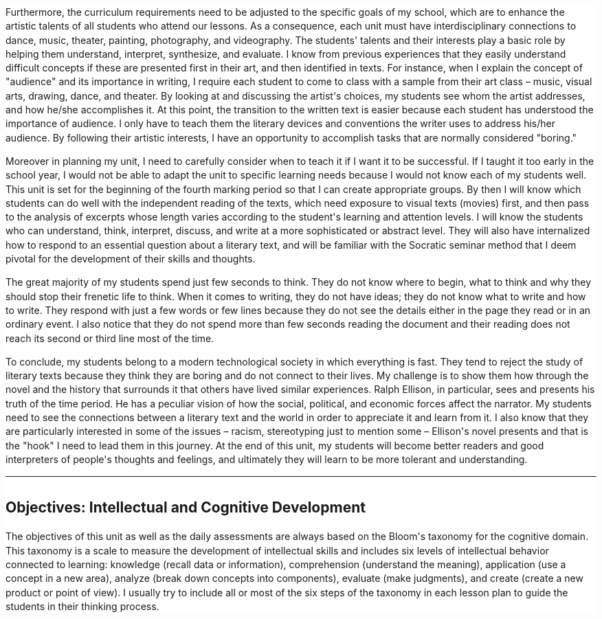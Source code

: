 <p>
Furthermore, the curriculum requirements need to be adjusted to the specific goals of my school, which are to enhance the artistic talents of all students who attend our lessons. As a consequence, each unit must have interdisciplinary connections to dance, music, theater, painting, photography, and videography. The students' talents and their interests play a basic role by helping them understand, interpret, synthesize, and evaluate. I know from previous experiences that they easily understand difficult concepts if these are presented first in their art, and then identified in texts. For instance, when I explain the concept of "audience" and its importance in writing, I require each student to come to class with a sample from their art class – music, visual arts, drawing, dance, and theater. By looking at and discussing the artist's choices, my students see whom the artist addresses, and how he/she accomplishes it. At this point, the transition to the written text is easier because each student has understood the importance of audience. I only have to teach them the literary devices and conventions the writer uses to address his/her audience. By following their artistic interests, I have an opportunity to accomplish tasks that are normally considered "boring."
</p>
<p>
Moreover in planning my unit, I need to carefully consider when to teach it if I want it to be successful. If I taught it too early in the school year, I would not be able to adapt the unit to specific learning needs because I would not know each of my students well. This unit is set for the beginning of the fourth marking period so that I can create appropriate groups. By then I will know which students can do well with the independent reading of the texts, which need exposure to visual texts (movies) first, and then pass to the analysis of excerpts whose length varies according to the student's learning and attention levels. I will know the students who can understand, think, interpret, discuss, and write at a more sophisticated or abstract level. They will also have internalized how to respond to an essential question about a literary text, and will be familiar with the Socratic seminar method that I deem pivotal for the development of their skills and thoughts.
</p>
<p>
The great majority of my students spend just few seconds to think. They do not know where to begin, what to think and why they should stop their frenetic life to think. When it comes to writing, they do not have ideas; they do not know what to write and how to write. They respond with just a few words or few lines because they do not see the details either in the page they read or in an ordinary event. I also notice that they do not spend more than few seconds reading the document and their reading does not reach its second or third line most of the time.
</p>
<p>
To conclude, my students belong to a modern technological society in which everything is fast. They tend to reject the study of literary texts because they think they are boring and do not connect to their lives. My challenge is to show them how through the novel and the history that surrounds it that others have lived similar experiences. Ralph Ellison, in particular, sees and presents his truth of the time period. He has a peculiar vision of how the social, political, and economic forces affect the narrator. My students need to see the connections between a literary text and the world in order to appreciate it and learn from it. I also know that they are particularly interested in some of the issues – racism, stereotyping just to mention some – Ellison's novel presents and that is the "hook" I need to lead them in this journey. At the end of this unit, my students will become better readers and good interpreters of people's thoughts and feelings, and ultimately they will learn to be more tolerant and understanding.
</p>
<hr/>
<h2>
Objectives: Intellectual and Cognitive Development
</h2>
<p>
The objectives of this unit as well as the daily assessments are always based on the Bloom's taxonomy for the cognitive domain. This taxonomy is a scale to measure the development of intellectual skills and includes six levels of intellectual behavior connected to learning: knowledge (recall data or information), comprehension (understand the meaning), application (use a concept in a new area), analyze (break down concepts into components), evaluate (make judgments), and create (create a new product or point of view). I usually try to include all or most of the six steps of the taxonomy in each lesson plan to guide the students in their thinking process.
</p>
<p>